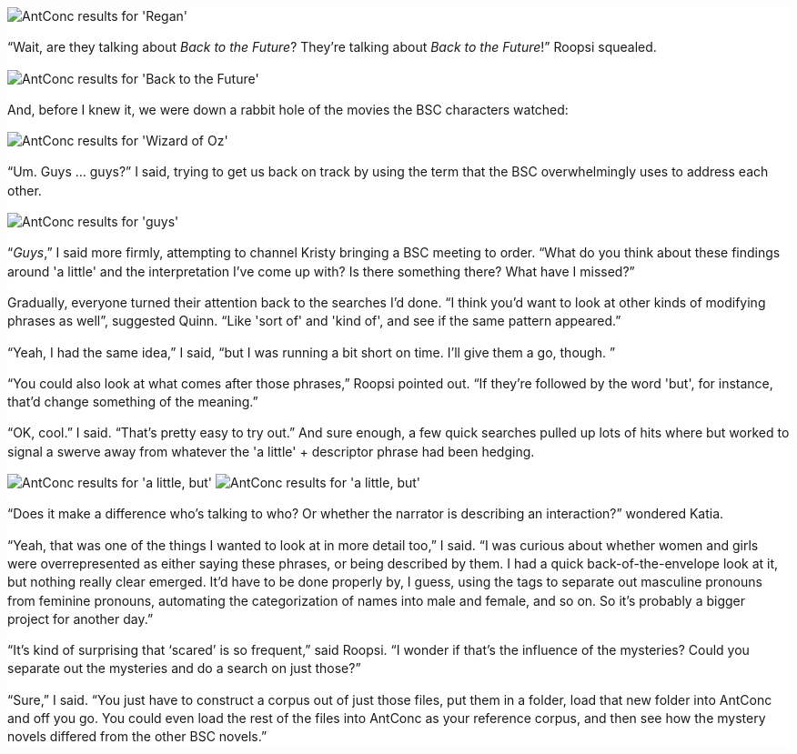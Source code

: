 <img src="../_images/dsc4_Reagan.png" alt="AntConc results for 'Regan'" />

“Wait, are they talking about *Back to the Future*? They’re talking about *Back to the Future*!” Roopsi squealed.

![AntConc results for 'Back to the Future'](../_images/dsc4_BTTF.png)

And, before I knew it, we were down a rabbit hole of the movies the BSC characters watched:

![AntConc results for 'Wizard of Oz'](../_images/dsc4_WizOfOz.png)


“Um. Guys … guys?” I said, trying to get us back on track by using the term that the BSC overwhelmingly uses to address each other.

![AntConc results for 'guys'](../_images/dsc4_Guys.png)

“*Guys*,” I said more firmly, attempting to channel Kristy bringing a BSC meeting to order. “What do you think about these findings around 'a little' and the interpretation I’ve come up with? Is there something there? What have I missed?”
 
Gradually, everyone turned their attention back to the searches I’d done. “I think you’d want to look at other kinds of modifying phrases as well”, suggested Quinn. “Like 'sort of' and 'kind of', and see if the same pattern appeared.”
 
“Yeah, I had the same idea,” I said, “but I was running a bit short on time. I’ll give them a go, though. ”
 
“You could also look at what comes after those phrases,” Roopsi pointed out. “If they’re followed by the word 'but', for instance, that’d change something of the meaning.”
 
“OK, cool.” I said. “That’s pretty easy to try out.” And sure enough, a few quick searches pulled up lots of hits where but worked to signal a swerve away from whatever the 'a little' + descriptor phrase had been hedging.

![AntConc results for 'a little, but'](../_images/dsc4_ALittleBut.png)
![AntConc results for 'a little, but'](../_images/dsc4_ALittleBut2.png)

“Does it make a difference who’s talking to who? Or whether the narrator is describing an interaction?” wondered Katia.
 
“Yeah, that was one of the things I wanted to look at in more detail too,” I said. “I was curious about whether women and girls were overrepresented as either saying these phrases, or being described by them. I had a quick back-of-the-envelope look at it, but nothing really clear emerged. It’d have to be done properly by, I guess, using the tags to separate out masculine pronouns from feminine pronouns, automating the categorization of names into male and female, and so on. So it’s probably a bigger project for another day.”
 
“It’s kind of surprising that ‘scared’ is so frequent,” said Roopsi. “I wonder if that’s the influence of the mysteries? Could you separate out the mysteries and do a search on just those?”
 
“Sure,” I said. “You just have to construct a corpus out of just those files, put them in a folder, load that new folder into AntConc and off you go. You could even load the rest of the files into AntConc as your reference corpus, and then see how the mystery novels differed from the other BSC novels.”
 